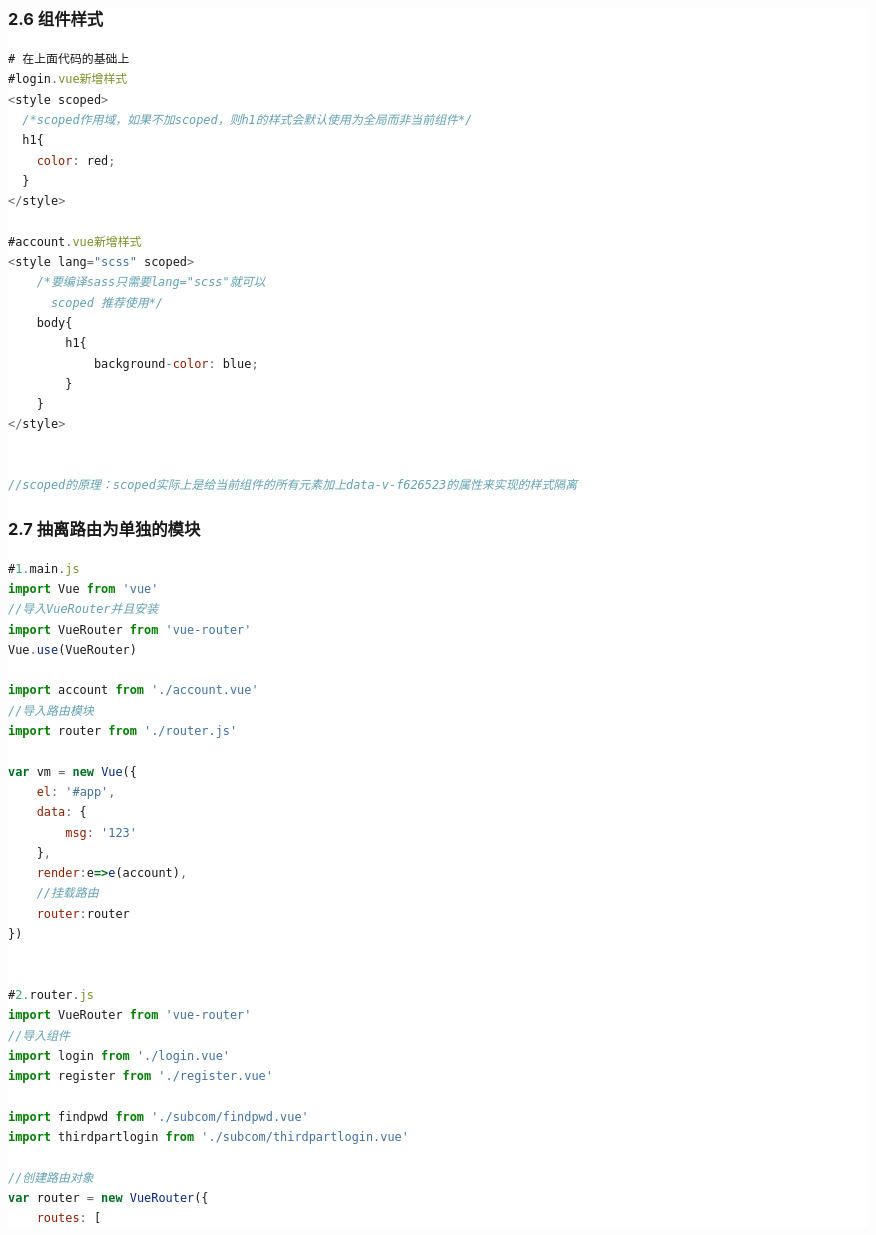 ### 2.6 组件样式

```javascript
# 在上面代码的基础上
#login.vue新增样式
<style scoped>
  /*scoped作用域，如果不加scoped，则h1的样式会默认使用为全局而非当前组件*/
  h1{
    color: red;
  }
</style>

#account.vue新增样式
<style lang="scss" scoped>
    /*要编译sass只需要lang="scss"就可以
      scoped 推荐使用*/
    body{
        h1{
            background-color: blue;
        }
    }
</style>


//scoped的原理：scoped实际上是给当前组件的所有元素加上data-v-f626523的属性来实现的样式隔离

```

### 2.7 抽离路由为单独的模块

```javascript
#1.main.js
import Vue from 'vue'
//导入VueRouter并且安装
import VueRouter from 'vue-router'
Vue.use(VueRouter)

import account from './account.vue'
//导入路由模块
import router from './router.js'

var vm = new Vue({
    el: '#app',
    data: {
        msg: '123'
    },
    render:e=>e(account),
    //挂载路由
    router:router
})


#2.router.js
import VueRouter from 'vue-router'
//导入组件
import login from './login.vue'
import register from './register.vue'

import findpwd from './subcom/findpwd.vue'
import thirdpartlogin from './subcom/thirdpartlogin.vue'

//创建路由对象
var router = new VueRouter({
    routes: [
```